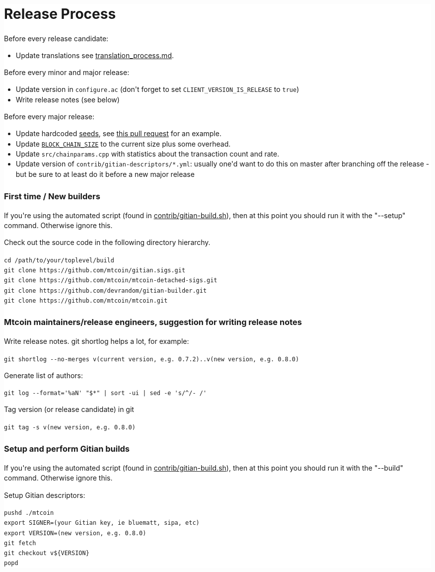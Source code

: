 Release Process
====================

Before every release candidate:

* Update translations see [translation_process.md](https://github.com/mtcoin/mtcoin/blob/master/doc/translation_process.md#synchronising-translations).

Before every minor and major release:

* Update version in `configure.ac` (don't forget to set `CLIENT_VERSION_IS_RELEASE` to `true`)
* Write release notes (see below)

Before every major release:

* Update hardcoded [seeds](/contrib/seeds/README.md), see [this pull request](https://github.com/bitcoin/bitcoin/pull/7415) for an example.
* Update [`BLOCK_CHAIN_SIZE`](/src/qt/intro.cpp) to the current size plus some overhead.
* Update `src/chainparams.cpp` with statistics about the transaction count and rate.
* Update version of `contrib/gitian-descriptors/*.yml`: usually one'd want to do this on master after branching off the release - but be sure to at least do it before a new major release

### First time / New builders

If you're using the automated script (found in [contrib/gitian-build.sh](/contrib/gitian-build.sh)), then at this point you should run it with the "--setup" command. Otherwise ignore this.

Check out the source code in the following directory hierarchy.

    cd /path/to/your/toplevel/build
    git clone https://github.com/mtcoin/gitian.sigs.git
    git clone https://github.com/mtcoin/mtcoin-detached-sigs.git
    git clone https://github.com/devrandom/gitian-builder.git
    git clone https://github.com/mtcoin/mtcoin.git

### Mtcoin maintainers/release engineers, suggestion for writing release notes

Write release notes. git shortlog helps a lot, for example:

    git shortlog --no-merges v(current version, e.g. 0.7.2)..v(new version, e.g. 0.8.0)


Generate list of authors:

    git log --format='%aN' "$*" | sort -ui | sed -e 's/^/- /'

Tag version (or release candidate) in git

    git tag -s v(new version, e.g. 0.8.0)

### Setup and perform Gitian builds

If you're using the automated script (found in [contrib/gitian-build.sh](/contrib/gitian-build.sh)), then at this point you should run it with the "--build" command. Otherwise ignore this.

Setup Gitian descriptors:

    pushd ./mtcoin
    export SIGNER=(your Gitian key, ie bluematt, sipa, etc)
    export VERSION=(new version, e.g. 0.8.0)
    git fetch
    git checkout v${VERSION}
    popd
